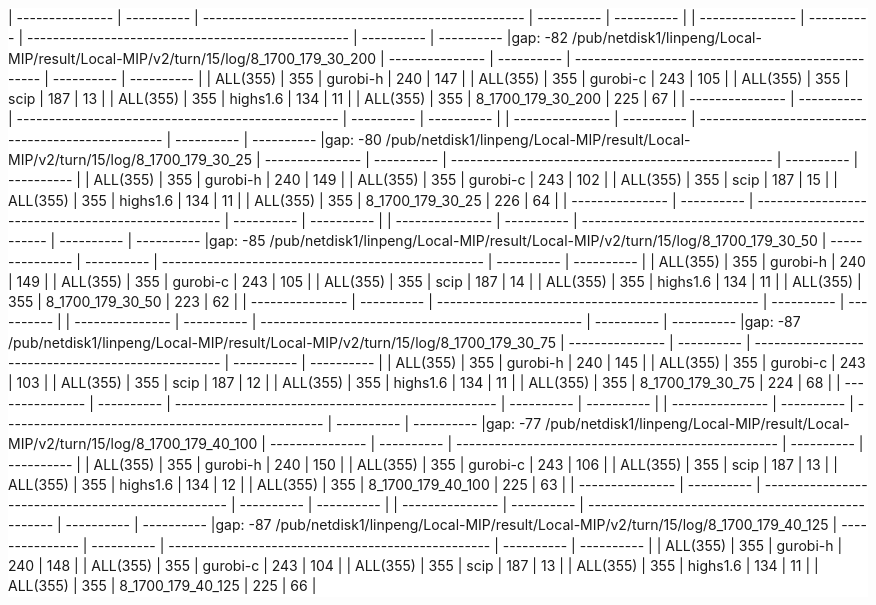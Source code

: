 | --------------- | ---------- | -------------------------------------------------- | ---------- | ---------- |
| --------------- | ---------- | -------------------------------------------------- | ---------- | ---------- |gap: -82
/pub/netdisk1/linpeng/Local-MIP/result/Local-MIP/v2/turn/15/log/8_1700_179_30_200
| --------------- | ---------- | -------------------------------------------------- | ---------- | ---------- |
| ALL(355)        | 355        | gurobi-h                                           | 240        | 147        |
| ALL(355)        | 355        | gurobi-c                                           | 243        | 105        |
| ALL(355)        | 355        | scip                                               | 187        | 13         |
| ALL(355)        | 355        | highs1.6                                           | 134        | 11         |
| ALL(355)        | 355        | 8_1700_179_30_200                                  | 225        | 67         |
| --------------- | ---------- | -------------------------------------------------- | ---------- | ---------- |
| --------------- | ---------- | -------------------------------------------------- | ---------- | ---------- |gap: -80
/pub/netdisk1/linpeng/Local-MIP/result/Local-MIP/v2/turn/15/log/8_1700_179_30_25
| --------------- | ---------- | -------------------------------------------------- | ---------- | ---------- |
| ALL(355)        | 355        | gurobi-h                                           | 240        | 149        |
| ALL(355)        | 355        | gurobi-c                                           | 243        | 102        |
| ALL(355)        | 355        | scip                                               | 187        | 15         |
| ALL(355)        | 355        | highs1.6                                           | 134        | 11         |
| ALL(355)        | 355        | 8_1700_179_30_25                                   | 226        | 64         |
| --------------- | ---------- | -------------------------------------------------- | ---------- | ---------- |
| --------------- | ---------- | -------------------------------------------------- | ---------- | ---------- |gap: -85
/pub/netdisk1/linpeng/Local-MIP/result/Local-MIP/v2/turn/15/log/8_1700_179_30_50
| --------------- | ---------- | -------------------------------------------------- | ---------- | ---------- |
| ALL(355)        | 355        | gurobi-h                                           | 240        | 149        |
| ALL(355)        | 355        | gurobi-c                                           | 243        | 105        |
| ALL(355)        | 355        | scip                                               | 187        | 14         |
| ALL(355)        | 355        | highs1.6                                           | 134        | 11         |
| ALL(355)        | 355        | 8_1700_179_30_50                                   | 223        | 62         |
| --------------- | ---------- | -------------------------------------------------- | ---------- | ---------- |
| --------------- | ---------- | -------------------------------------------------- | ---------- | ---------- |gap: -87
/pub/netdisk1/linpeng/Local-MIP/result/Local-MIP/v2/turn/15/log/8_1700_179_30_75
| --------------- | ---------- | -------------------------------------------------- | ---------- | ---------- |
| ALL(355)        | 355        | gurobi-h                                           | 240        | 145        |
| ALL(355)        | 355        | gurobi-c                                           | 243        | 103        |
| ALL(355)        | 355        | scip                                               | 187        | 12         |
| ALL(355)        | 355        | highs1.6                                           | 134        | 11         |
| ALL(355)        | 355        | 8_1700_179_30_75                                   | 224        | 68         |
| --------------- | ---------- | -------------------------------------------------- | ---------- | ---------- |
| --------------- | ---------- | -------------------------------------------------- | ---------- | ---------- |gap: -77
/pub/netdisk1/linpeng/Local-MIP/result/Local-MIP/v2/turn/15/log/8_1700_179_40_100
| --------------- | ---------- | -------------------------------------------------- | ---------- | ---------- |
| ALL(355)        | 355        | gurobi-h                                           | 240        | 150        |
| ALL(355)        | 355        | gurobi-c                                           | 243        | 106        |
| ALL(355)        | 355        | scip                                               | 187        | 13         |
| ALL(355)        | 355        | highs1.6                                           | 134        | 12         |
| ALL(355)        | 355        | 8_1700_179_40_100                                  | 225        | 63         |
| --------------- | ---------- | -------------------------------------------------- | ---------- | ---------- |
| --------------- | ---------- | -------------------------------------------------- | ---------- | ---------- |gap: -87
/pub/netdisk1/linpeng/Local-MIP/result/Local-MIP/v2/turn/15/log/8_1700_179_40_125
| --------------- | ---------- | -------------------------------------------------- | ---------- | ---------- |
| ALL(355)        | 355        | gurobi-h                                           | 240        | 148        |
| ALL(355)        | 355        | gurobi-c                                           | 243        | 104        |
| ALL(355)        | 355        | scip                                               | 187        | 13         |
| ALL(355)        | 355        | highs1.6                                           | 134        | 11         |
| ALL(355)        | 355        | 8_1700_179_40_125                                  | 225        | 66         |